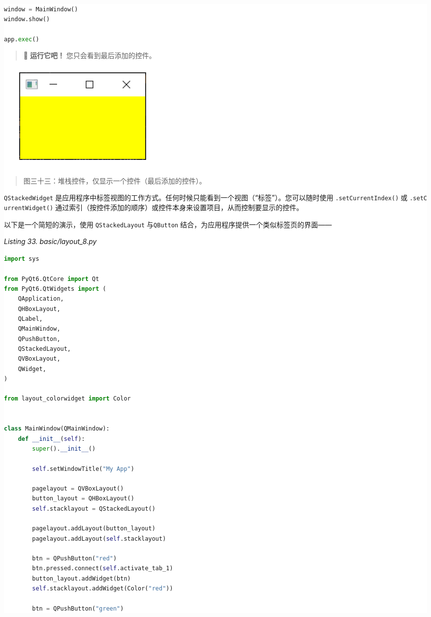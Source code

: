 ```python
window = MainWindow()
window.show()

app.exec()
```

> 🚀 **运行它吧！** 您只会看到最后添加的控件。

![Figure33](Figure33.png)

> 图三十三：堆栈控件，仅显示一个控件（最后添加的控件）。

`QStackedWidget` 是应用程序中标签视图的工作方式。任何时候只能看到一个视图（“标签”）。您可以随时使用 `.setCurrentIndex()` 或 `.setCurrentWidget()` 通过索引（按控件添加的顺序）或控件本身来设置项目，从而控制要显示的控件。

以下是一个简短的演示，使用 `QStackedLayout` 与`QButton` 结合，为应用程序提供一个类似标签页的界面——

*Listing 33. basic/layout_8.py*

```python
import sys

from PyQt6.QtCore import Qt
from PyQt6.QtWidgets import (
    QApplication,
    QHBoxLayout,
    QLabel,
    QMainWindow,
    QPushButton,
    QStackedLayout,
    QVBoxLayout,
    QWidget,
)

from layout_colorwidget import Color


class MainWindow(QMainWindow):
    def __init__(self):
        super().__init__()

        self.setWindowTitle("My App")

        pagelayout = QVBoxLayout()
        button_layout = QHBoxLayout()
        self.stacklayout = QStackedLayout()

        pagelayout.addLayout(button_layout)
        pagelayout.addLayout(self.stacklayout)

        btn = QPushButton("red")
        btn.pressed.connect(self.activate_tab_1)
        button_layout.addWidget(btn)
        self.stacklayout.addWidget(Color("red"))

        btn = QPushButton("green")
```